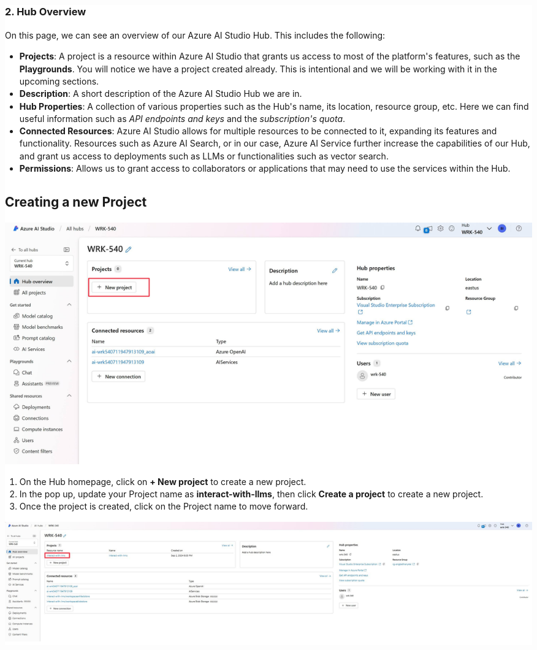### 2. Hub Overview

On this page, we can see an overview of our Azure AI Studio Hub. This includes the following:

- **Projects**: A project is a resource within Azure AI Studio that grants us access to most of the platform's features, such as the **Playgrounds**. You will notice we have a project created already. This is intentional and we will be working with it in the upcoming sections.
- **Description**: A short description of the Azure AI Studio Hub we are in.
- **Hub Properties**: A collection of various properties such as the Hub's name, its location, resource group, etc. Here we can find useful information such as *API endpoints and keys* and the *subscription's quota*.
- **Connected Resources**: Azure AI Studio allows for multiple resources to be connected to it, expanding its features and functionality. Resources such as Azure AI Search, or in our case, Azure AI Service further increase the capabilities of our Hub, and grant us access to deployments such as LLMs or functionalities such as vector search.
- **Permissions**: Allows us to grant access to collaborators or applications that may need to use the services within the Hub.

## Creating a new Project

 ![image showing where to click to create a project](./Images/ai-studio-new-project.PNG)
 
1. On the Hub homepage, click on **+ New project** to create a new project.
2. In the pop up, update your Project name as **interact-with-llms**, then click **Create a project** to create a new project.
3. Once the project is created, click on the Project name to move forward.
 
 ![image showing where to click to access a project](./Images/ai-studio-project.PNG)
